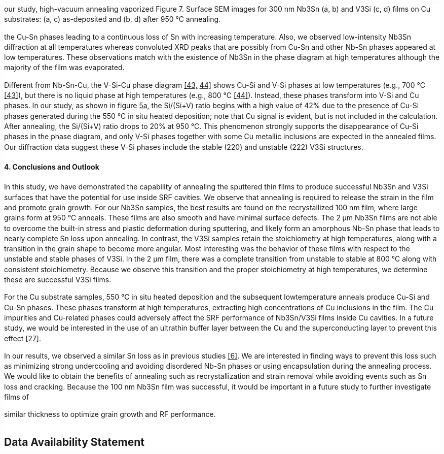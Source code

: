 
our study, high-vacuum annealing vaporized Figure 7. Surface SEM images for 300 nm Nb3Sn (a, b) and V3Si (c, d) films on Cu substrates: (a, c) as-deposited and (b, d) after 950 ℃ annealing.

the Cu-Sn phases leading to a continuous loss of Sn with increasing temperature. Also, we observed low-intensity Nb3Sn diffraction at all temperatures whereas convoluted XRD peaks that are possibly from Cu-Sn and other Nb-Sn phases appeared at low temperatures. These observations match with the existence of Nb3Sn in the phase diagram at high temperatures although the majority of the film was evaporated.

Different from Nb-Sn-Cu, the V-Si-Cu phase diagram [\[43,](#page-14-1) [44\]](#page-14-2) shows Cu-Si and V-Si phases at low temperatures (e.g., 700 ℃ [\[43\]](#page-14-1)), but there is no liquid phase at high temperatures (e.g., 800 ℃ [\[44\]](#page-14-2)). Instead, these phases transform into V-Si and Cu phases. In our study, as shown in figure [5a](#page-8-0), the Si/(Si+V) ratio begins with a high value of 42% due to the presence of Cu-Si phases generated during the 550 ℃ in situ heated deposition; note that Cu signal is evident, but is not included in the calculation. After annealing, the Si/(Si+V) ratio drops to 20% at 950 ℃. This phenomenon strongly supports the disappearance of Cu-Si phases in the phase diagram, and only V-Si phases together with some Cu metallic inclusions are expected in the annealed films. Our diffraction data suggest these V-Si phases include the stable (220) and unstable (222) V3Si structures.

#### 4. Conclusions and Outlook

In this study, we have demonstrated the capability of annealing the sputtered thin films to produce successful Nb3Sn and V3Si surfaces that have the potential for use inside SRF cavities. We observe that annealing is required to release the strain in the film and promote grain growth. For our Nb3Sn samples, the best results are found on the recrystallized 100 nm film, where large grains form at 950 ℃ anneals. These films are also smooth and have minimal surface defects. The 2 µm Nb3Sn films are not able to overcome the built-in stress and plastic deformation during sputtering, and likely form an amorphous Nb-Sn phase that leads to nearly complete Sn loss upon annealing. In contrast, the V3Si samples retain the stoichiometry at high temperatures, along with a transition in the grain shape to become more angular. Most interesting was the behavior of these films with respect to the unstable and stable phases of V3Si. In the 2 µm film, there was a complete transition from unstable to stable at 800 ℃ along with consistent stoichiometry. Because we observe this transition and the proper stoichiometry at high temperatures, we determine these are successful V3Si films.

For the Cu substrate samples, 550 °C in situ heated deposition and the subsequent lowtemperature anneals produce Cu-Si and Cu-Sn phases. These phases transform at high temperatures, extracting high concentrations of Cu inclusions in the film. The Cu impurities and Cu-related phases could adversely affect the SRF performance of Nb3Sn/V3Si films inside Cu cavities. In a future study, we would be interested in the use of an ultrathin buffer layer between the Cu and the superconducting layer to prevent this effect [\[27\]](#page-13-5).

In our results, we observed a similar Sn loss as in previous studies [\[6\]](#page-12-1). We are interested in finding ways to prevent this loss such as minimizing strong undercooling and avoiding disordered Nb-Sn phases or using encapsulation during the annealing process. We would like to obtain the benefits of annealing such as recrystallization and strain removal while avoiding events such as Sn loss and cracking. Because the 100 nm Nb3Sn film was successful, it would be important in a future study to further investigate films of

similar thickness to optimize grain growth and RF performance.

## Data Availability Statement
